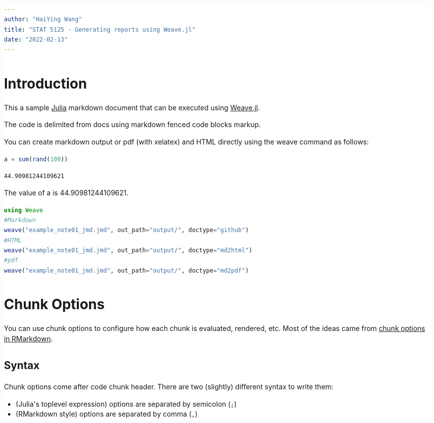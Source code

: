 ```yaml
---
author: "HaiYing Wang"
title: "STAT 5125 - Generating reports using Weave.jl"
date: "2022-02-13"
---
```




# Introduction

This a sample [Julia](http://julialang.org/) markdown document that can
be executed using [Weave.jl](https://github.com/JunoLab/Weave.jl).

The code is delimited from docs using markdown fenced code blocks
markup. 

You can create markdown output or pdf (with xelatex) and HTML directly using
the weave command as follows:


```julia
a = sum(rand(100))
```

```
44.90981244109621
```





The value of a is 44.90981244109621.


```julia
using Weave
#Markdown
weave("example_note01_jmd.jmd", out_path="output/", doctype="github")
#HTML
weave("example_note01_jmd.jmd", out_path="output/", doctype="md2html")
#pdf
weave("example_note01_jmd.jmd", out_path="output/", doctype="md2pdf")
```


# Chunk Options

You can use chunk options to configure how each chunk is evaluated, rendered, etc.
Most of the ideas came from [chunk options in RMarkdown](http://yihui.name/knitr/options).


## Syntax

Chunk options come after code chunk header.
There are two (slightly) different syntax to write them:
- (Julia's toplevel expression) options are separated by semicolon (`;`)
- (RMarkdown style) options are separated by comma (`,`)
